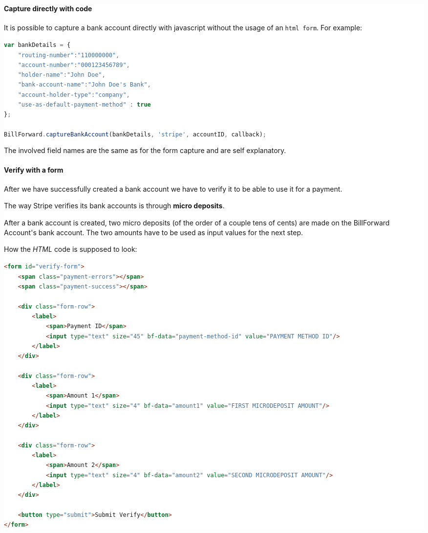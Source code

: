 #### Capture directly with code

It is possible to capture a bank account directly with javascript without the usage of an `html form`.
For example:

```javascript
var bankDetails = {
    "routing-number":"110000000",
    "account-number":"000123456789",
    "holder-name":"John Doe",
    "bank-account-name":"John Doe's Bank",
    "account-holder-type":"company",
    "use-as-default-payment-method" : true
};

BillForward.captureBankAccount(bankDetails, 'stripe', accountID, callback);

```

The involved field names are the same as for the form capture and are self explanatory.

#### Verify with a form

After we have successfully created a bank account we have to verify it to be able to use it for a payment.

The way Stripe verifies its bank accounts is through **micro deposits**.

After a bank account is created, two micro deposits (of the order of a couple tens of cents) are made on the BillForward Account's bank account. The two amounts have to  be used as input values for the next step.

How the _HTML_ code is supposed to look:

```html
<form id="verify-form">
    <span class="payment-errors"></span>
    <span class="payment-success"></span>

    <div class="form-row">
        <label>
            <span>Payment ID</span>
            <input type="text" size="45" bf-data="payment-method-id" value="PAYMENT METHOD ID"/>
        </label>
    </div>

    <div class="form-row">
        <label>
            <span>Amount 1</span>
            <input type="text" size="4" bf-data="amount1" value="FIRST MICRODEPOSIT AMOUNT"/>
        </label>
    </div>

    <div class="form-row">
        <label>
            <span>Amount 2</span>
            <input type="text" size="4" bf-data="amount2" value="SECOND MICRODEPOSIT AMOUNT"/>
        </label>
    </div>

    <button type="submit">Submit Verify</button>
</form>
```
